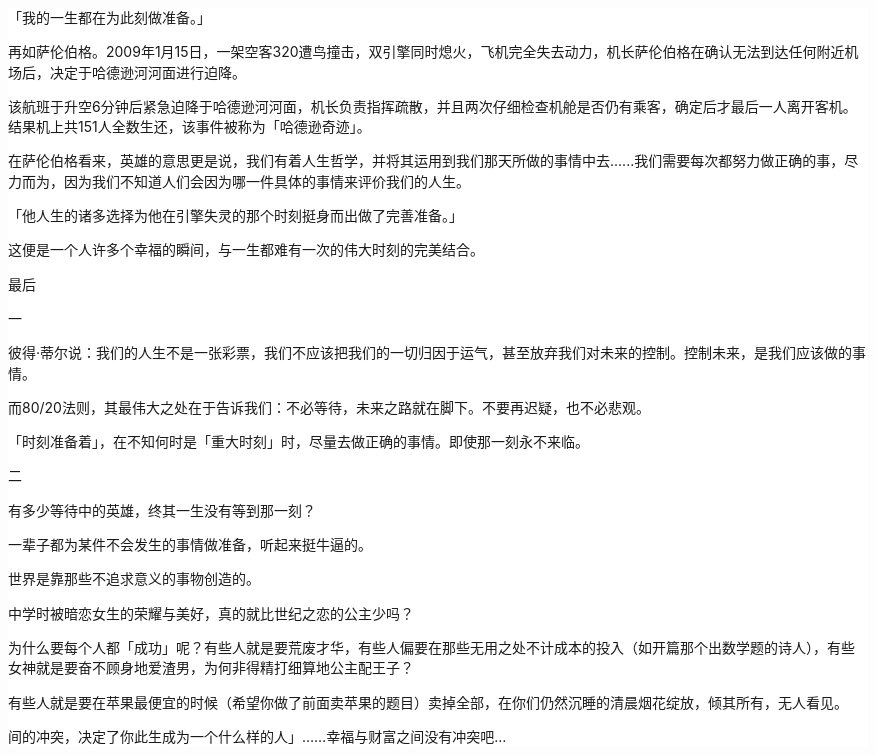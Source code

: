 「我的一生都在为此刻做准备。」


再如萨伦伯格。2009年1月15日，一架空客320遭鸟撞击，双引擎同时熄火，飞机完全失去动力，机长萨伦伯格在确认无法到达任何附近机场后，决定于哈德逊河河面进行迫降。

该航班于升空6分钟后紧急迫降于哈德逊河河面，机长负责指挥疏散，并且两次仔细检查机舱是否仍有乘客，确定后才最后一人离开客机。结果机上共151人全数生还，该事件被称为「哈德逊奇迹」。


在萨伦伯格看来，英雄的意思更是说，我们有着人生哲学，并将其运用到我们那天所做的事情中去......我们需要每次都努力做正确的事，尽力而为，因为我们不知道人们会因为哪一件具体的事情来评价我们的人生。

「他人生的诸多选择为他在引擎失灵的那个时刻挺身而出做了完善准备。」

这便是一个人许多个幸福的瞬间，与一生都难有一次的伟大时刻的完美结合。





最后


一



彼得·蒂尔说：我们的人生不是一张彩票，我们不应该把我们的一切归因于运气，甚至放弃我们对未来的控制。控制未来，是我们应该做的事情。


而80/20法则，其最伟大之处在于告诉我们：不必等待，未来之路就在脚下。不要再迟疑，也不必悲观。 

「时刻准备着」，在不知何时是「重大时刻」时，尽量去做正确的事情。即使那一刻永不来临。


二


有多少等待中的英雄，终其一生没有等到那一刻？

一辈子都为某件不会发生的事情做准备，听起来挺牛逼的。

世界是靠那些不追求意义的事物创造的。

中学时被暗恋女生的荣耀与美好，真的就比世纪之恋的公主少吗？

为什么要每个人都「成功」呢？有些人就是要荒废才华，有些人偏要在那些无用之处不计成本的投入（如开篇那个出数学题的诗人），有些女神就是要奋不顾身地爱渣男，为何非得精打细算地公主配王子？

有些人就是要在苹果最便宜的时候（希望你做了前面卖苹果的题目）卖掉全部，在你们仍然沉睡的清晨烟花绽放，倾其所有，无人看见。

间的冲突，决定了你此生成为一个什么样的人」……幸福与财富之间没有冲突吧…
